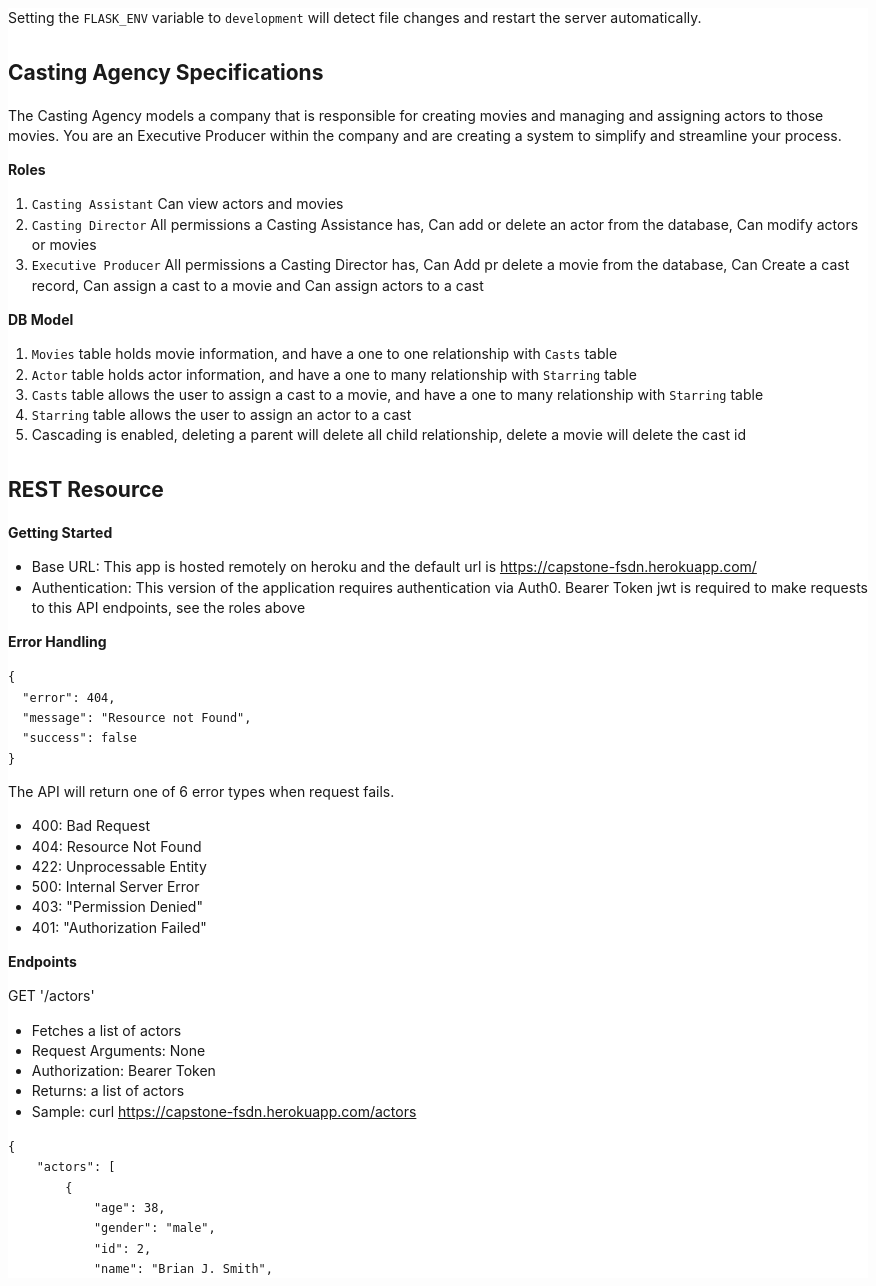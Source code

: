 Setting the `FLASK_ENV` variable to `development` will detect file changes and restart the server automatically.

## Casting Agency Specifications

The Casting Agency models a company that is responsible for creating movies and managing and assigning actors to those movies. You are an Executive Producer within the company and are creating a system to simplify and streamline your process. 

**Roles**

1. `Casting Assistant` Can view actors and movies
2. `Casting Director` All permissions a Casting Assistance has, Can add or delete an actor from the database, Can modify actors or movies
3. `Executive Producer` All permissions a Casting Director has, Can Add pr delete a movie from the database, Can Create a cast record, Can assign a cast to a movie and Can assign actors to a cast 

**DB Model**
1. `Movies` table holds movie information, and have a one to one relationship with `Casts` table
2. `Actor` table holds actor information, and have a one to many relationship with `Starring` table
3. `Casts` table allows the user to assign a cast to a movie, and have a one to many relationship with `Starring` table
4. `Starring` table allows the user to assign an actor to a cast
5. Cascading is enabled, deleting a parent will delete all child relationship, delete a movie will delete the cast id

## REST Resource

**Getting Started**
- Base URL: This app is hosted remotely on heroku and the default url is 
https://capstone-fsdn.herokuapp.com/
- Authentication: This version of the application requires authentication via Auth0. Bearer Token jwt is required to make requests to this API endpoints, see the roles above

**Error Handling**
```
{
  "error": 404,
  "message": "Resource not Found",
  "success": false
}
```
The API will return one of 6 error types when request fails.
- 400: Bad Request
- 404: Resource Not Found
- 422: Unprocessable Entity
- 500: Internal Server Error
- 403: "Permission Denied"
- 401: "Authorization Failed"

**Endpoints**


GET '/actors'
- Fetches a list of actors 
- Request Arguments: None
- Authorization: Bearer Token
- Returns: a list of actors 
- Sample: curl https://capstone-fsdn.herokuapp.com/actors
```
{
    "actors": [
        {
            "age": 38,
            "gender": "male",
            "id": 2,
            "name": "Brian J. Smith",
```